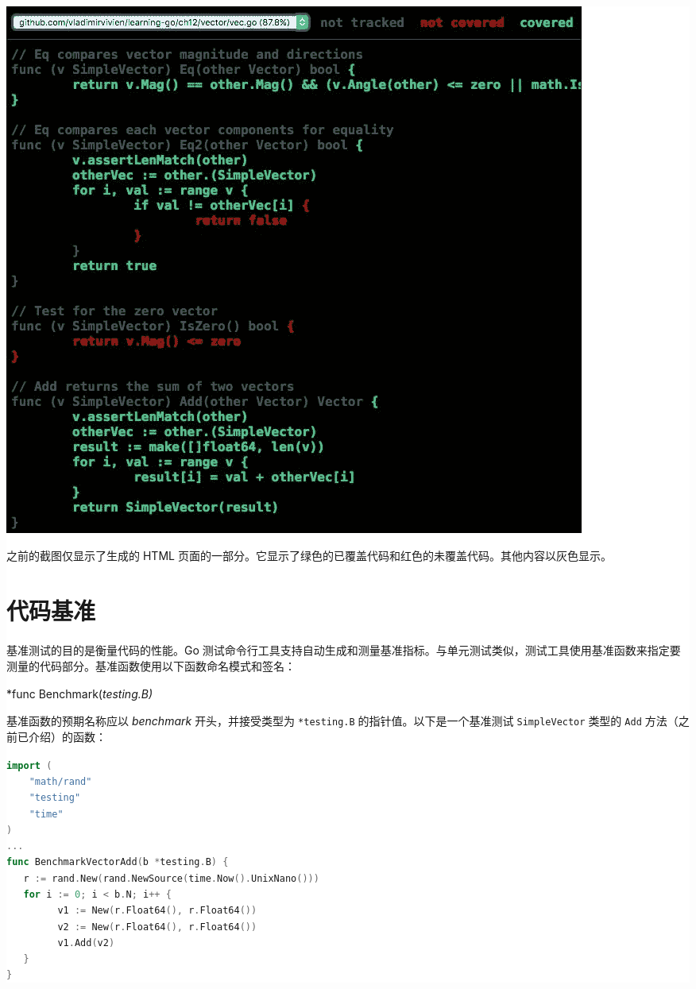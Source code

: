 ![The cover tool](img/00029.jpeg)

之前的截图仅显示了生成的 HTML 页面的一部分。它显示了绿色的已覆盖代码和红色的未覆盖代码。其他内容以灰色显示。

# 代码基准

基准测试的目的是衡量代码的性能。Go 测试命令行工具支持自动生成和测量基准指标。与单元测试类似，测试工具使用基准函数来指定要测量的代码部分。基准函数使用以下函数命名模式和签名：

*func Benchmark<Name>(*testing.B)*

基准函数的预期名称应以 *benchmark* 开头，并接受类型为 `*testing.B` 的指针值。以下是一个基准测试 `SimpleVector` 类型的 `Add` 方法（之前已介绍）的函数：

```go
import ( 
    "math/rand" 
    "testing" 
    "time" 
) 
... 
func BenchmarkVectorAdd(b *testing.B) { 
   r := rand.New(rand.NewSource(time.Now().UnixNano())) 
   for i := 0; i < b.N; i++ { 
         v1 := New(r.Float64(), r.Float64()) 
         v2 := New(r.Float64(), r.Float64()) 
         v1.Add(v2) 
   } 
} 

```
